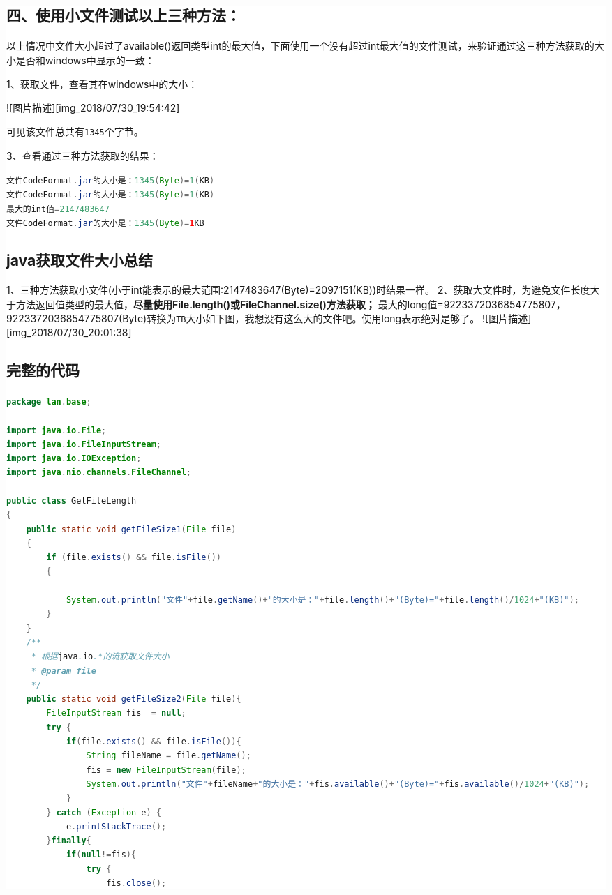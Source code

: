 ## 四、使用小文件测试以上三种方法： ##

以上情况中文件大小超过了available()返回类型int的最大值，下面使用一个没有超过int最大值的文件测试，来验证通过这三种方法获取的大小是否和windows中显示的一致：

1、获取文件，查看其在windows中的大小：

![图片描述][img_2018/07/30_19:54:42]

可见该文件总共有`1345`个字节。

3、查看通过三种方法获取的结果：
```java
文件CodeFormat.jar的大小是：1345(Byte)=1(KB)
文件CodeFormat.jar的大小是：1345(Byte)=1(KB)
最大的int值=2147483647
文件CodeFormat.jar的大小是：1345(Byte)=1KB
```

## java获取文件大小总结 ##

1、三种方法获取小文件(小于int能表示的最大范围:2147483647(Byte)=2097151(KB))时结果一样。
2、获取大文件时，为避免文件长度大于方法返回值类型的最大值，**尽量使用File.length()或FileChannel.size()方法获取；**
最大的long值=9223372036854775807，9223372036854775807(Byte)转换为`TB`大小如下图，我想没有这么大的文件吧。使用long表示绝对是够了。
![图片描述][img_2018/07/30_20:01:38]
## 完整的代码
```java
package lan.base;

import java.io.File;
import java.io.FileInputStream;
import java.io.IOException;
import java.nio.channels.FileChannel;

public class GetFileLength
{
    public static void getFileSize1(File file) 
    {
        if (file.exists() && file.isFile()) 
        {
          
            System.out.println("文件"+file.getName()+"的大小是："+file.length()+"(Byte)="+file.length()/1024+"(KB)");
        }
    }
    /**
     * 根据java.io.*的流获取文件大小
     * @param file
     */
    public static void getFileSize2(File file){
        FileInputStream fis  = null;
        try {
            if(file.exists() && file.isFile()){
                String fileName = file.getName();
                fis = new FileInputStream(file);
                System.out.println("文件"+fileName+"的大小是："+fis.available()+"(Byte)="+fis.available()/1024+"(KB)");
            }
        } catch (Exception e) {
            e.printStackTrace();
        }finally{
            if(null!=fis){
                try {
                    fis.close();
```